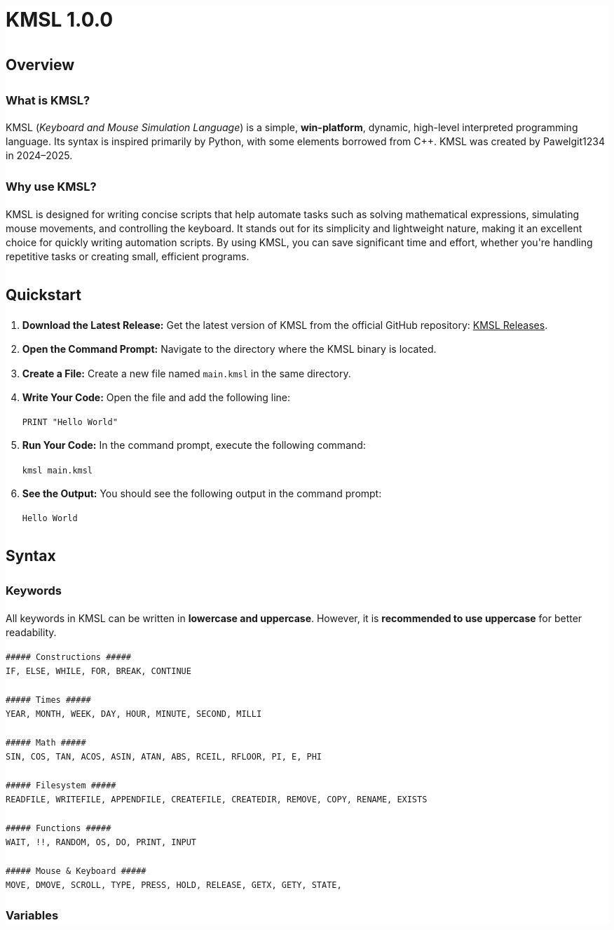 # **KMSL 1.0.0**
## Overview
### What is KMSL?
KMSL (_Keyboard and Mouse Simulation Language_) is a simple, **win-platform**, dynamic, high-level interpreted programming language. Its syntax is inspired primarily by Python, with some elements borrowed from C++. KMSL was created by Pawelgit1234 in 2024–2025.
### Why use KMSL?
KMSL is designed for writing concise scripts that help automate tasks such as solving mathematical expressions, simulating mouse movements, and controlling the keyboard. It stands out for its simplicity and lightweight nature, making it an excellent choice for quickly writing automation scripts. By using KMSL, you can save significant time and effort, whether you're handling repetitive tasks or creating small, efficient programs.
## Quickstart
1. **Download the Latest Release:** Get the latest version of KMSL from the official GitHub repository: [KMSL Releases](https://github.com/Pawelgit1234/KMSL/releases/tag/Release).
2. **Open the Command Prompt:** Navigate to the directory where the KMSL binary is located.
3. **Create a File:** Create a new file named `main.kmsl` in the same directory.
4. **Write Your Code:** Open the file and add the following line:
    
    ```
    PRINT "Hello World"
    ```
    
5. **Run Your Code:** In the command prompt, execute the following command:
    
    ```
    kmsl main.kmsl
    ```
    
6. **See the Output:** You should see the following output in the command prompt:
    
    ```
    Hello World
    ```
## Syntax
### Keywords
All keywords in KMSL can be written in **lowercase and uppercase**. However, it is **recommended to use uppercase** for better readability.

```plaintext
##### Constructions #####
IF, ELSE, WHILE, FOR, BREAK, CONTINUE

##### Times #####
YEAR, MONTH, WEEK, DAY, HOUR, MINUTE, SECOND, MILLI

##### Math #####
SIN, COS, TAN, ACOS, ASIN, ATAN, ABS, RCEIL, RFLOOR, PI, E, PHI

##### Filesystem #####
READFILE, WRITEFILE, APPENDFILE, CREATEFILE, CREATEDIR, REMOVE, COPY, RENAME, EXISTS

##### Functions #####
WAIT, !!, RANDOM, OS, DO, PRINT, INPUT

##### Mouse & Keyboard #####
MOVE, DMOVE, SCROLL, TYPE, PRESS, HOLD, RELEASE, GETX, GETY, STATE,
```
### Variables